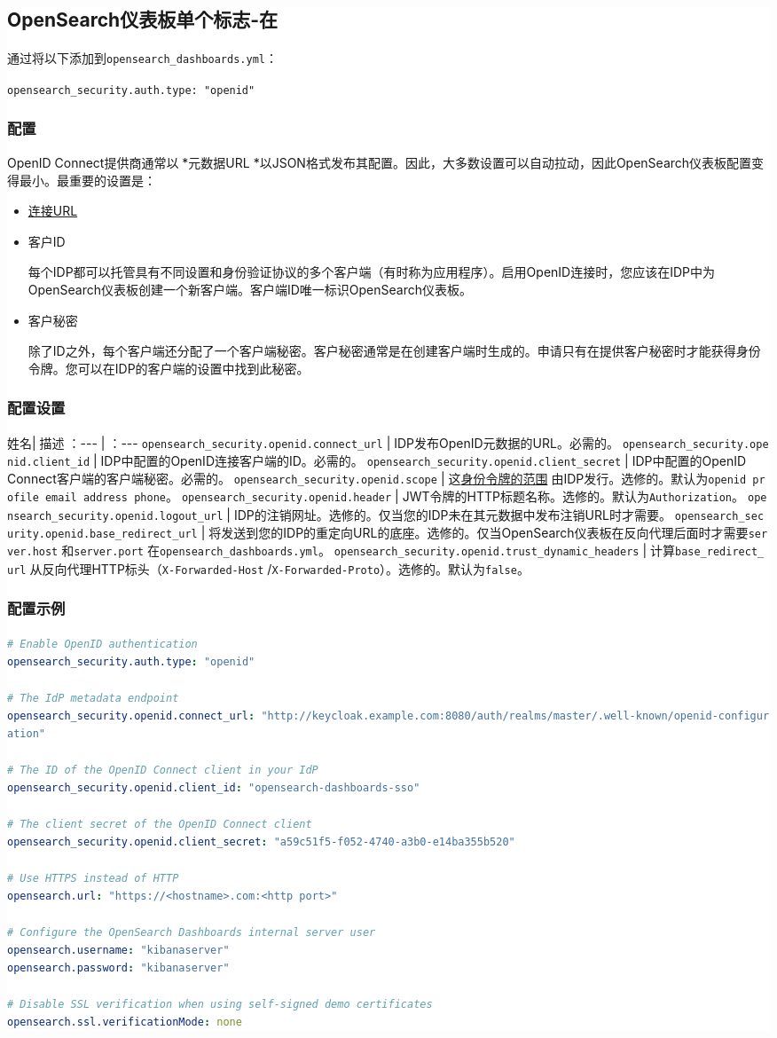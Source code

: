 
## OpenSearch仪表板单个标志-在

通过将以下添加到`opensearch_dashboards.yml`：

```
opensearch_security.auth.type: "openid"
```


### 配置

OpenID Connect提供商通常以 *元数据URL *以JSON格式发布其配置。因此，大多数设置可以自动拉动，因此OpenSearch仪表板配置变得最小。最重要的设置是：

- [连接URL](#openid-connect-url)
- 客户ID

  每个IDP都可以托管具有不同设置和身份验证协议的多个客户端（有时称为应用程序）。启用OpenID连接时，您应该在IDP中为OpenSearch仪表板创建一个新客户端。客户端ID唯一标识OpenSearch仪表板。

- 客户秘密

  除了ID之外，每个客户端还分配了一个客户端秘密。客户秘密通常是在创建客户端时生成的。申请只有在提供客户秘密时才能获得身份令牌。您可以在IDP的客户端的设置中找到此秘密。


### 配置设置

姓名| 描述
：--- | ：---
`opensearch_security.openid.connect_url` | IDP发布OpenID元数据的URL。必需的。
`opensearch_security.openid.client_id` | IDP中配置的OpenID连接客户端的ID。必需的。
`opensearch_security.openid.client_secret` | IDP中配置的OpenID Connect客户端的客户端秘密。必需的。
`opensearch_security.openid.scope` | 这[身份令牌的范围](https://openid.net/specs/openid-connect-messages-1_0-20.html#scopes) 由IDP发行。选修的。默认为`openid profile email address phone`。
`opensearch_security.openid.header` | JWT令牌的HTTP标题名称。选修的。默认为`Authorization`。
`opensearch_security.openid.logout_url` | IDP的注销网址。选修的。仅当您的IDP未在其元数据中发布注销URL时才需要。
`opensearch_security.openid.base_redirect_url` | 将发送到您的IDP的重定向URL的底座。选修的。仅当OpenSearch仪表板在反向代理后面时才需要`server.host` 和`server.port` 在`opensearch_dashboards.yml`。
`opensearch_security.openid.trust_dynamic_headers` | 计算`base_redirect_url` 从反向代理HTTP标头（`X-Forwarded-Host` /`X-Forwarded-Proto`）。选修的。默认为`false`。


### 配置示例

```yml
# Enable OpenID authentication
opensearch_security.auth.type: "openid"

# The IdP metadata endpoint
opensearch_security.openid.connect_url: "http://keycloak.example.com:8080/auth/realms/master/.well-known/openid-configuration"

# The ID of the OpenID Connect client in your IdP
opensearch_security.openid.client_id: "opensearch-dashboards-sso"

# The client secret of the OpenID Connect client
opensearch_security.openid.client_secret: "a59c51f5-f052-4740-a3b0-e14ba355b520"

# Use HTTPS instead of HTTP
opensearch.url: "https://<hostname>.com:<http port>"

# Configure the OpenSearch Dashboards internal server user
opensearch.username: "kibanaserver"
opensearch.password: "kibanaserver"

# Disable SSL verification when using self-signed demo certificates
opensearch.ssl.verificationMode: none

```